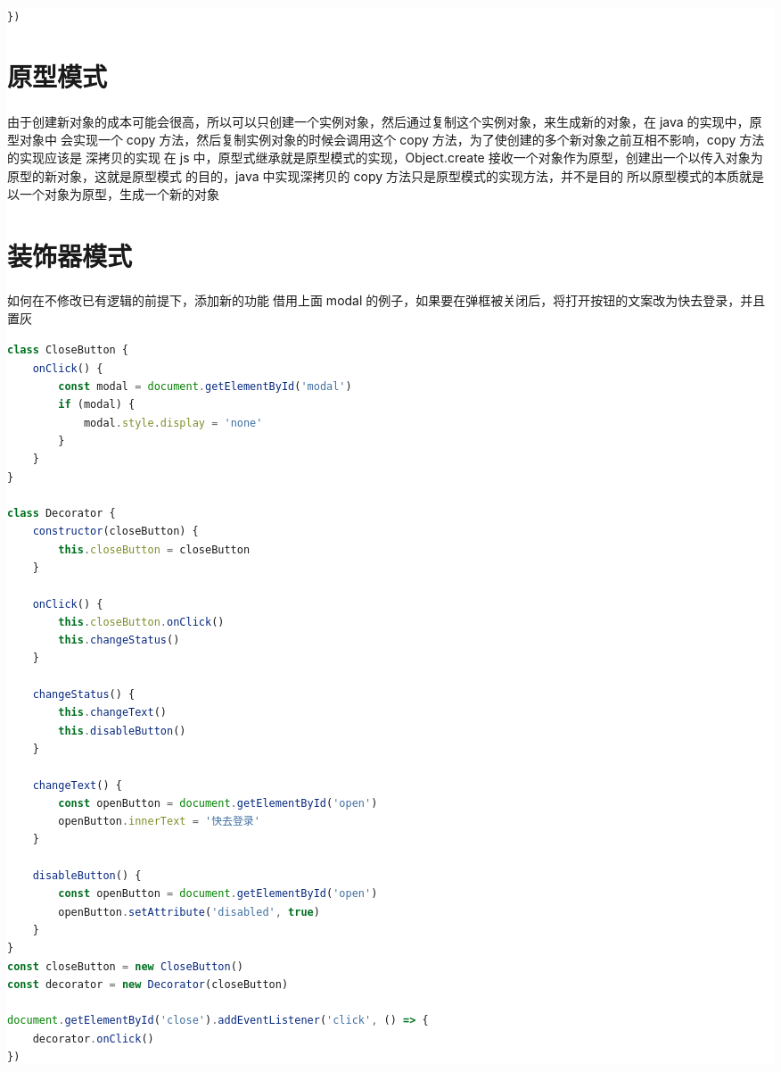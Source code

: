```js
})
```

# 原型模式
由于创建新对象的成本可能会很高，所以可以只创建一个实例对象，然后通过复制这个实例对象，来生成新的对象，在 java 的实现中，原型对象中
会实现一个 copy 方法，然后复制实例对象的时候会调用这个 copy 方法，为了使创建的多个新对象之前互相不影响，copy 方法的实现应该是
深拷贝的实现
在 js 中，原型式继承就是原型模式的实现，Object.create 接收一个对象作为原型，创建出一个以传入对象为原型的新对象，这就是原型模式
的目的，java 中实现深拷贝的 copy 方法只是原型模式的实现方法，并不是目的
所以原型模式的本质就是以一个对象为原型，生成一个新的对象

# 装饰器模式
如何在不修改已有逻辑的前提下，添加新的功能
借用上面 modal 的例子，如果要在弹框被关闭后，将打开按钮的文案改为快去登录，并且置灰
```js
class CloseButton {
    onClick() {
        const modal = document.getElementById('modal')
        if (modal) {
            modal.style.display = 'none'
        }
    }
}

class Decorator {
    constructor(closeButton) {
        this.closeButton = closeButton
    }

    onClick() {
        this.closeButton.onClick()
        this.changeStatus()
    }

    changeStatus() {
        this.changeText()
        this.disableButton()
    }

    changeText() {
        const openButton = document.getElementById('open')
        openButton.innerText = '快去登录'
    }

    disableButton() {
        const openButton = document.getElementById('open')
        openButton.setAttribute('disabled', true)
    }
}
const closeButton = new CloseButton()
const decorator = new Decorator(closeButton)

document.getElementById('close').addEventListener('click', () => {
    decorator.onClick() 
})
```
